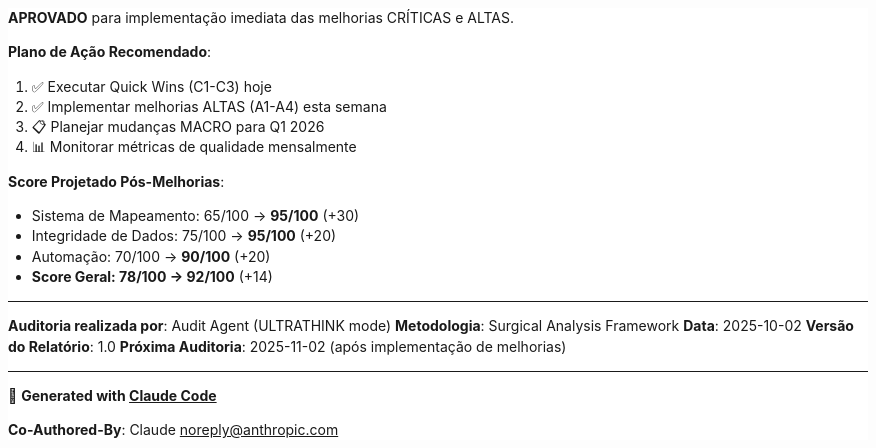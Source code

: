 **APROVADO** para implementação imediata das melhorias CRÍTICAS e ALTAS.

**Plano de Ação Recomendado**:
1. ✅ Executar Quick Wins (C1-C3) hoje
2. ✅ Implementar melhorias ALTAS (A1-A4) esta semana
3. 📋 Planejar mudanças MACRO para Q1 2026
4. 📊 Monitorar métricas de qualidade mensalmente

**Score Projetado Pós-Melhorias**:
- Sistema de Mapeamento: 65/100 → **95/100** (+30)
- Integridade de Dados: 75/100 → **95/100** (+20)
- Automação: 70/100 → **90/100** (+20)
- **Score Geral: 78/100 → 92/100** (+14)

---

**Auditoria realizada por**: Audit Agent (ULTRATHINK mode)
**Metodologia**: Surgical Analysis Framework
**Data**: 2025-10-02
**Versão do Relatório**: 1.0
**Próxima Auditoria**: 2025-11-02 (após implementação de melhorias)

---

🤖 **Generated with [Claude Code](https://claude.com/claude-code)**

**Co-Authored-By**: Claude <noreply@anthropic.com>
